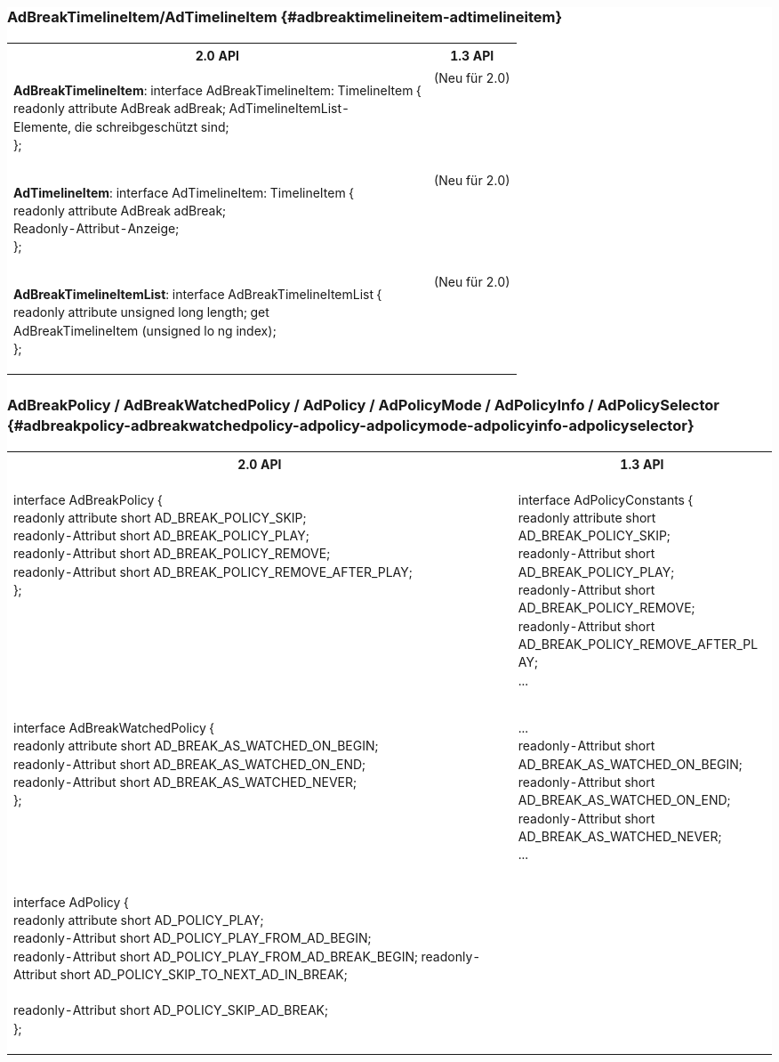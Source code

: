 ### AdBreakTimelineItem/AdTimelineItem {#adbreaktimelineitem-adtimelineitem}

<table> 
 <tbody> 
  <tr> 
   <th>2.0 API</th> 
   <th>1.3 API</th> 
  </tr> 
  <tr> 
   <td><p> <strong>AdBreakTimelineItem</strong>: interface AdBreakTimelineItem: TimelineItem { <br /> readonly attribute AdBreak adBreak; AdTimelineItemList- <br /> Elemente, die schreibgeschützt sind; <br /> }; </p> </td> 
   <td> (Neu für 2.0)</td> 
  </tr> 
  <tr> 
   <td><p><strong>AdTimelineItem</strong>: interface AdTimelineItem: TimelineItem { <br /> readonly attribute AdBreak adBreak; <br /> Readonly-Attribut-Anzeige; <br /> }; </p> </td> 
   <td> (Neu für 2.0)</td> 
  </tr> 
  <tr> 
   <td><p><strong>AdBreakTimelineItemList</strong>: interface AdBreakTimelineItemList { <br /> readonly attribute unsigned long length; get <br /> AdBreakTimelineItem (unsigned lo ng index); <br /> };</p> </td> 
   <td> (Neu für 2.0)</td> 
  </tr> 
 </tbody> 
</table>

### AdBreakPolicy / AdBreakWatchedPolicy / AdPolicy / AdPolicyMode / AdPolicyInfo / AdPolicySelector {#adbreakpolicy-adbreakwatchedpolicy-adpolicy-adpolicymode-adpolicyinfo-adpolicyselector}

<table> 
 <tbody> 
  <tr> 
   <th>2.0 API</th> 
   <th>1.3 API</th> 
  </tr> 
  <tr> 
   <td><p>interface AdBreakPolicy {<br /> readonly attribute short AD_BREAK_POLICY_SKIP;<br /> readonly-Attribut short AD_BREAK_POLICY_PLAY;<br /> readonly-Attribut short AD_BREAK_POLICY_REMOVE;<br /> readonly-Attribut short AD_BREAK_POLICY_REMOVE_AFTER_PLAY;<br /> };</p> </td> 
   <td><p> interface AdPolicyConstants {<br /> readonly attribute short AD_BREAK_POLICY_SKIP;<br /> readonly-Attribut short AD_BREAK_POLICY_PLAY;<br /> readonly-Attribut short AD_BREAK_POLICY_REMOVE;<br /> readonly-Attribut short AD_BREAK_POLICY_REMOVE_AFTER_PLAY;<br /> ...</p> </td> 
  </tr> 
  <tr> 
   <td><p> interface AdBreakWatchedPolicy {<br /> readonly attribute short AD_BREAK_AS_WATCHED_ON_BEGIN;<br /> readonly-Attribut short AD_BREAK_AS_WATCHED_ON_END;<br /> readonly-Attribut short AD_BREAK_AS_WATCHED_NEVER;<br /> }; </p> </td> 
   <td><p> ...<br /> readonly-Attribut short AD_BREAK_AS_WATCHED_ON_BEGIN;<br /> readonly-Attribut short AD_BREAK_AS_WATCHED_ON_END;<br /> readonly-Attribut short AD_BREAK_AS_WATCHED_NEVER;<br /> ...</p> </td> 
  </tr> 
  <tr> 
   <td><p>interface AdPolicy {<br /> readonly attribute short AD_POLICY_PLAY;<br /> readonly-Attribut short AD_POLICY_PLAY_FROM_AD_BEGIN;<br /> readonly-Attribut short AD_POLICY_PLAY_FROM_AD_BREAK_BEGIN; readonly-Attribut short AD_POLICY_SKIP_TO_NEXT_AD_IN_BREAK;<br /> <br /> readonly-Attribut short AD_POLICY_SKIP_AD_BREAK;<br /> };</p> </td> 